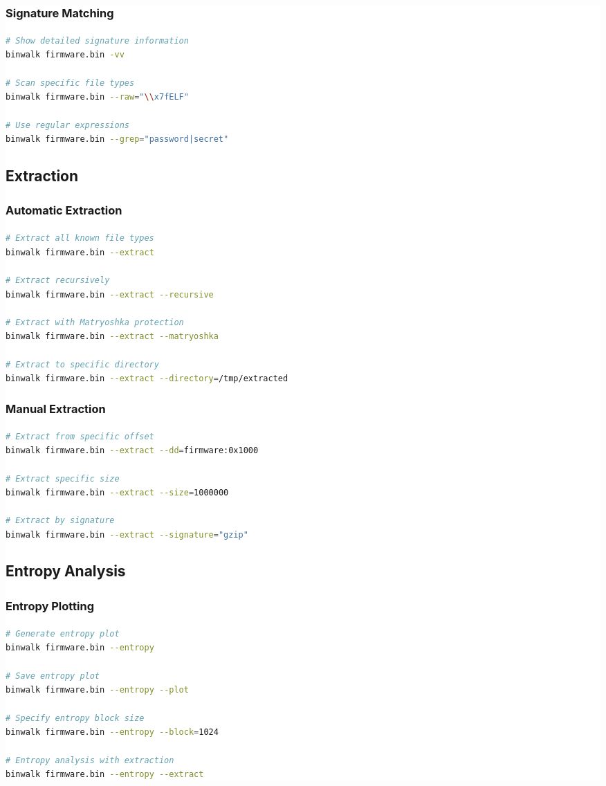 ### Signature Matching
```bash
# Show detailed signature information
binwalk firmware.bin -vv

# Scan specific file types
binwalk firmware.bin --raw="\\x7fELF"

# Use regular expressions
binwalk firmware.bin --grep="password|secret"
```

## Extraction

### Automatic Extraction
```bash
# Extract all known file types
binwalk firmware.bin --extract

# Extract recursively
binwalk firmware.bin --extract --recursive

# Extract with Matryoshka protection
binwalk firmware.bin --extract --matryoshka

# Extract to specific directory
binwalk firmware.bin --extract --directory=/tmp/extracted
```

### Manual Extraction
```bash
# Extract from specific offset
binwalk firmware.bin --extract --dd=firmware:0x1000

# Extract specific size
binwalk firmware.bin --extract --size=1000000

# Extract by signature
binwalk firmware.bin --extract --signature="gzip"
```

## Entropy Analysis

### Entropy Plotting
```bash
# Generate entropy plot
binwalk firmware.bin --entropy

# Save entropy plot
binwalk firmware.bin --entropy --plot

# Specify entropy block size
binwalk firmware.bin --entropy --block=1024

# Entropy analysis with extraction
binwalk firmware.bin --entropy --extract
```

